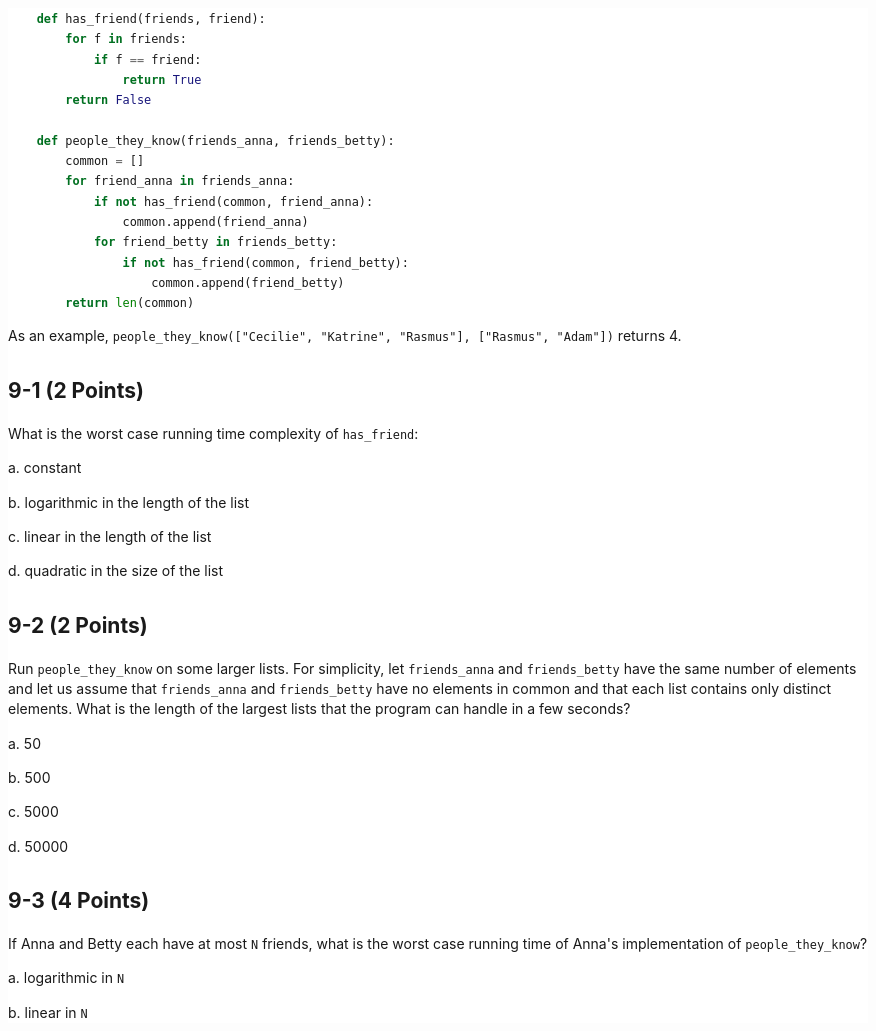 ```python
    def has_friend(friends, friend):
        for f in friends:
            if f == friend:
                return True
        return False

    def people_they_know(friends_anna, friends_betty):
        common = []
        for friend_anna in friends_anna:
            if not has_friend(common, friend_anna):
                common.append(friend_anna)
            for friend_betty in friends_betty:
                if not has_friend(common, friend_betty):
                    common.append(friend_betty)
        return len(common)
```

As an example, `people_they_know(["Cecilie", "Katrine", "Rasmus"], ["Rasmus", "Adam"])` returns 4. 

9-1 (2 Points)
-

What is the worst case running time complexity of `has_friend`:

a. constant 

b. logarithmic in the length of the list

c. linear in the length of the list

d. quadratic in the size of the list

9-2 (2 Points)
-

Run `people_they_know` on some larger lists. For simplicity, let `friends_anna` and `friends_betty` have the same number of elements and let us assume that `friends_anna` and `friends_betty` have no elements in common and that each list contains only distinct elements. What is the length of the largest lists that the program can handle in a few seconds?


a. 50

b. 500

c. 5000

d. 50000


9-3 (4 Points)
-

If Anna and Betty each have at most `N` friends, what is the worst case running
time of Anna's implementation of `people_they_know`?

a. logarithmic in `N`

b. linear in `N`

